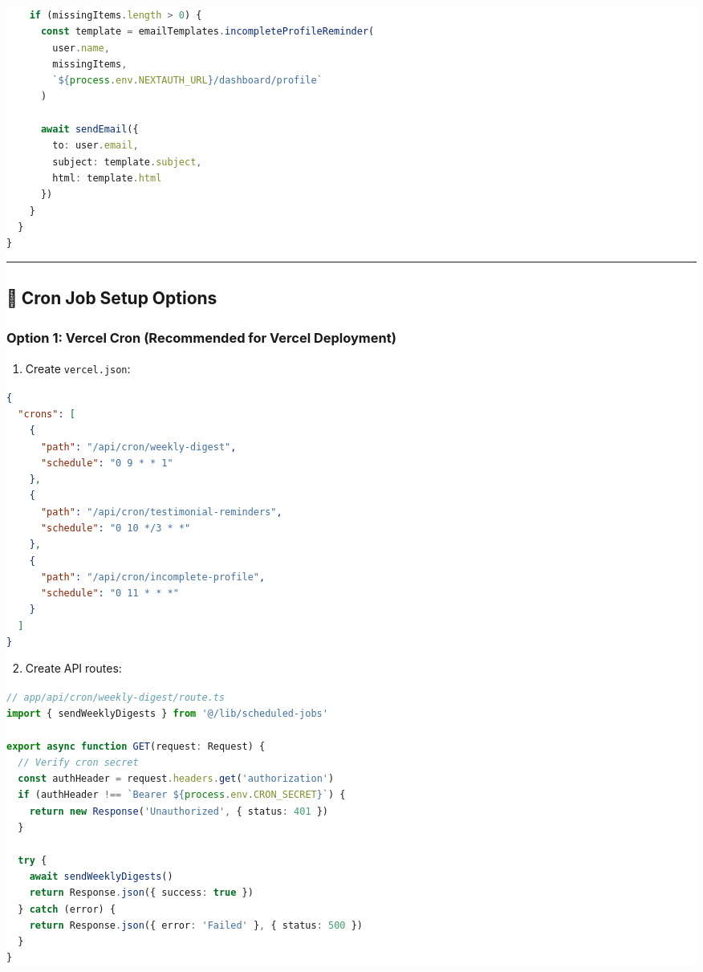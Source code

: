 ```typescript
    if (missingItems.length > 0) {
      const template = emailTemplates.incompleteProfileReminder(
        user.name,
        missingItems,
        `${process.env.NEXTAUTH_URL}/dashboard/profile`
      )

      await sendEmail({
        to: user.email,
        subject: template.subject,
        html: template.html
      })
    }
  }
}
```

---

## 🔌 Cron Job Setup Options

### Option 1: Vercel Cron (Recommended for Vercel Deployment)

1. Create `vercel.json`:

```json
{
  "crons": [
    {
      "path": "/api/cron/weekly-digest",
      "schedule": "0 9 * * 1"
    },
    {
      "path": "/api/cron/testimonial-reminders",
      "schedule": "0 10 */3 * *"
    },
    {
      "path": "/api/cron/incomplete-profile",
      "schedule": "0 11 * * *"
    }
  ]
}
```

2. Create API routes:

```typescript
// app/api/cron/weekly-digest/route.ts
import { sendWeeklyDigests } from '@/lib/scheduled-jobs'

export async function GET(request: Request) {
  // Verify cron secret
  const authHeader = request.headers.get('authorization')
  if (authHeader !== `Bearer ${process.env.CRON_SECRET}`) {
    return new Response('Unauthorized', { status: 401 })
  }

  try {
    await sendWeeklyDigests()
    return Response.json({ success: true })
  } catch (error) {
    return Response.json({ error: 'Failed' }, { status: 500 })
  }
}
```